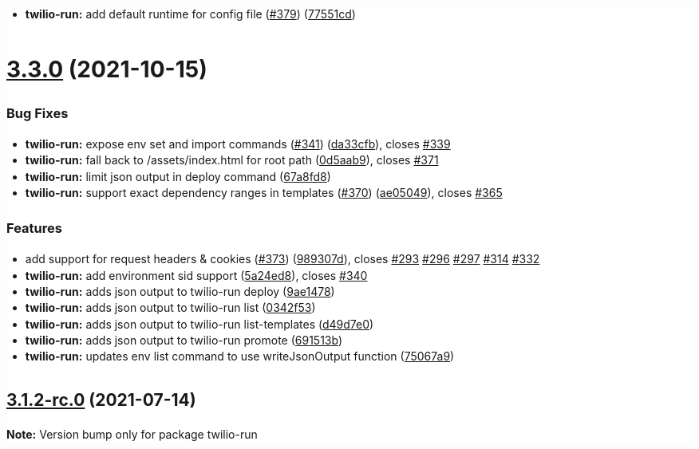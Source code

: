 - **twilio-run:** add default runtime for config file ([#379](https://github.com/twilio-labs/serverless-toolkit/issues/379)) ([77551cd](https://github.com/twilio-labs/serverless-toolkit/commit/77551cdb1931f13e2b9f847b8fa2787fb6d9a247))

# [3.3.0](https://github.com/twilio-labs/serverless-toolkit/compare/twilio-run@3.2.2...twilio-run@3.3.0) (2021-10-15)

### Bug Fixes

- **twilio-run:** expose env set and import commands ([#341](https://github.com/twilio-labs/serverless-toolkit/issues/341)) ([da33cfb](https://github.com/twilio-labs/serverless-toolkit/commit/da33cfbd6bd2b8a165785fb277be10b291112910)), closes [#339](https://github.com/twilio-labs/serverless-toolkit/issues/339)
- **twilio-run:** fall back to /assets/index.html for root path ([0d5aab9](https://github.com/twilio-labs/serverless-toolkit/commit/0d5aab9b51dee31bdaa6924f16e55b59445bcccc)), closes [#371](https://github.com/twilio-labs/serverless-toolkit/issues/371)
- **twilio-run:** limit json output in deploy command ([67a8fd8](https://github.com/twilio-labs/serverless-toolkit/commit/67a8fd82aecdc38b58415ab5631051ee2440ebbb))
- **twilio-run:** support exact dependency ranges in templates ([#370](https://github.com/twilio-labs/serverless-toolkit/issues/370)) ([ae05049](https://github.com/twilio-labs/serverless-toolkit/commit/ae0504928efc54939d3e851106a3ed855707f9b8)), closes [#365](https://github.com/twilio-labs/serverless-toolkit/issues/365)

### Features

- add support for request headers & cookies ([#373](https://github.com/twilio-labs/serverless-toolkit/issues/373)) ([989307d](https://github.com/twilio-labs/serverless-toolkit/commit/989307d0e73b06056ecb571958fbab39b38bfea2)), closes [#293](https://github.com/twilio-labs/serverless-toolkit/issues/293) [#296](https://github.com/twilio-labs/serverless-toolkit/issues/296) [#297](https://github.com/twilio-labs/serverless-toolkit/issues/297) [#314](https://github.com/twilio-labs/serverless-toolkit/issues/314) [#332](https://github.com/twilio-labs/serverless-toolkit/issues/332)
- **twilio-run:** add environment sid support ([5a24ed8](https://github.com/twilio-labs/serverless-toolkit/commit/5a24ed8ef5e81a8597d067545b37978358ad5308)), closes [#340](https://github.com/twilio-labs/serverless-toolkit/issues/340)
- **twilio-run:** adds json output to twilio-run deploy ([9ae1478](https://github.com/twilio-labs/serverless-toolkit/commit/9ae147816af85a671ed37639e83d0fa105f8ecb2))
- **twilio-run:** adds json output to twilio-run list ([0342f53](https://github.com/twilio-labs/serverless-toolkit/commit/0342f53fd9a8951598d92b2c8901b3548093d0dc))
- **twilio-run:** adds json output to twilio-run list-templates ([d49d7e0](https://github.com/twilio-labs/serverless-toolkit/commit/d49d7e023f27cd7f008ddccba42b3434dc4d04e9))
- **twilio-run:** adds json output to twilio-run promote ([691513b](https://github.com/twilio-labs/serverless-toolkit/commit/691513b64a18c637861c233a12b821152394bb34))
- **twilio-run:** updates env list command to use writeJsonOutput function ([75067a9](https://github.com/twilio-labs/serverless-toolkit/commit/75067a927aca13fc5ea85cdf48d7171c21fd357b))

## [3.1.2-rc.0](https://github.com/twilio-labs/serverless-toolkit/compare/twilio-run@3.1.1...twilio-run@3.1.2-rc.0) (2021-07-14)

**Note:** Version bump only for package twilio-run
